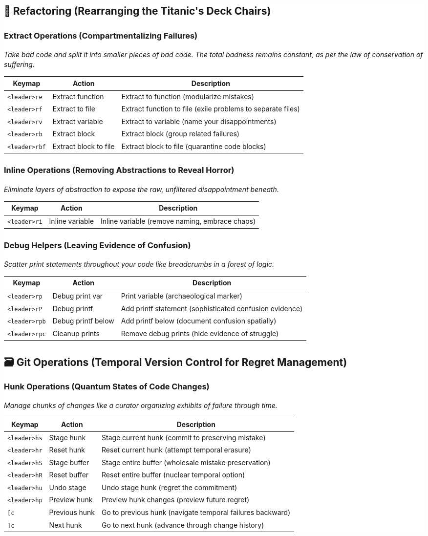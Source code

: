 ## 🔧 Refactoring (Rearranging the Titanic's Deck Chairs)

### Extract Operations (Compartmentalizing Failures)

*Take bad code and split it into smaller pieces of bad code. The total badness remains constant, as per the law of conservation of suffering.*

| Keymap | Action | Description |
|--------|--------|-------------|
| `<leader>re` | Extract function | Extract to function (modularize mistakes) |
| `<leader>rf` | Extract to file | Extract function to file (exile problems to separate files) |
| `<leader>rv` | Extract variable | Extract to variable (name your disappointments) |
| `<leader>rb` | Extract block | Extract block (group related failures) |
| `<leader>rbf` | Extract block to file | Extract block to file (quarantine code blocks) |

### Inline Operations (Removing Abstractions to Reveal Horror)

*Eliminate layers of abstraction to expose the raw, unfiltered disappointment beneath.*

| Keymap | Action | Description |
|--------|--------|-------------|
| `<leader>ri` | Inline variable | Inline variable (remove naming, embrace chaos) |

### Debug Helpers (Leaving Evidence of Confusion)

*Scatter print statements throughout your code like breadcrumbs in a forest of logic.*

| Keymap | Action | Description |
|--------|--------|-------------|
| `<leader>rp` | Debug print var | Print variable (archaeological marker) |
| `<leader>rP` | Debug printf | Add printf statement (sophisticated confusion evidence) |
| `<leader>rpb` | Debug printf below | Add printf below (document confusion spatially) |
| `<leader>rpc` | Cleanup prints | Remove debug prints (hide evidence of struggle) |

## 🗃️ Git Operations (Temporal Version Control for Regret Management)

### Hunk Operations (Quantum States of Code Changes)

*Manage chunks of changes like a curator organizing exhibits of failure through time.*

| Keymap | Action | Description |
|--------|--------|-------------|
| `<leader>hs` | Stage hunk | Stage current hunk (commit to preserving mistake) |
| `<leader>hr` | Reset hunk | Reset current hunk (attempt temporal erasure) |
| `<leader>hS` | Stage buffer | Stage entire buffer (wholesale mistake preservation) |
| `<leader>hR` | Reset buffer | Reset entire buffer (nuclear temporal option) |
| `<leader>hu` | Undo stage | Undo stage hunk (regret the commitment) |
| `<leader>hp` | Preview hunk | Preview hunk changes (preview future regret) |
| `[c` | Previous hunk | Go to previous hunk (navigate temporal failures backward) |
| `]c` | Next hunk | Go to next hunk (advance through change history) |
